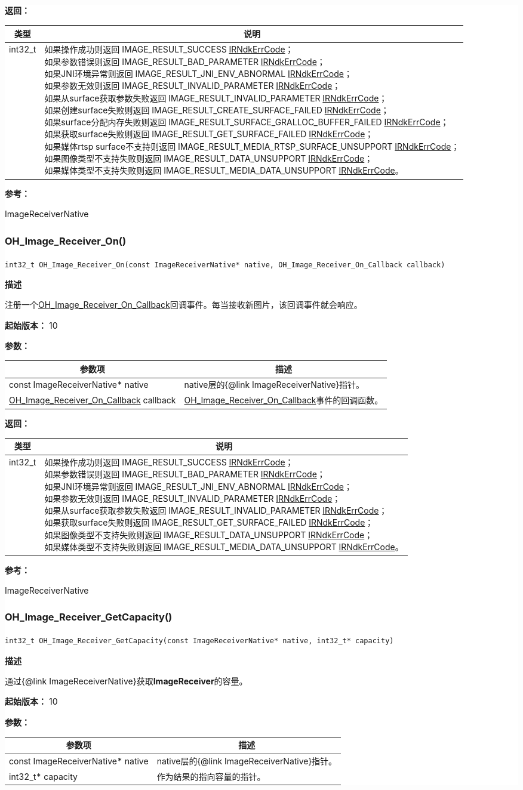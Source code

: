 **返回：**

| 类型 | 说明 |
| -- | -- |
| int32_t | 如果操作成功则返回 IMAGE_RESULT_SUCCESS [IRNdkErrCode](capi-image-mdk-common-h.md#irndkerrcode)；<br> 如果参数错误则返回 IMAGE_RESULT_BAD_PARAMETER [IRNdkErrCode](capi-image-mdk-common-h.md#irndkerrcode)；<br> 如果JNI环境异常则返回 IMAGE_RESULT_JNI_ENV_ABNORMAL [IRNdkErrCode](capi-image-mdk-common-h.md#irndkerrcode)；<br> 如果参数无效则返回 IMAGE_RESULT_INVALID_PARAMETER [IRNdkErrCode](capi-image-mdk-common-h.md#irndkerrcode)；<br> 如果从surface获取参数失败返回 IMAGE_RESULT_INVALID_PARAMETER [IRNdkErrCode](capi-image-mdk-common-h.md#irndkerrcode)；<br> 如果创建surface失败则返回 IMAGE_RESULT_CREATE_SURFACE_FAILED [IRNdkErrCode](capi-image-mdk-common-h.md#irndkerrcode)；<br> 如果surface分配内存失败则返回 IMAGE_RESULT_SURFACE_GRALLOC_BUFFER_FAILED [IRNdkErrCode](capi-image-mdk-common-h.md#irndkerrcode)；<br> 如果获取surface失败则返回 IMAGE_RESULT_GET_SURFACE_FAILED [IRNdkErrCode](capi-image-mdk-common-h.md#irndkerrcode)；<br> 如果媒体rtsp surface不支持则返回 IMAGE_RESULT_MEDIA_RTSP_SURFACE_UNSUPPORT [IRNdkErrCode](capi-image-mdk-common-h.md#irndkerrcode)；<br> 如果图像类型不支持失败则返回 IMAGE_RESULT_DATA_UNSUPPORT [IRNdkErrCode](capi-image-mdk-common-h.md#irndkerrcode)；<br> 如果媒体类型不支持失败则返回 IMAGE_RESULT_MEDIA_DATA_UNSUPPORT [IRNdkErrCode](capi-image-mdk-common-h.md#irndkerrcode)。 |

**参考：**

ImageReceiverNative

### OH_Image_Receiver_On()

```
int32_t OH_Image_Receiver_On(const ImageReceiverNative* native, OH_Image_Receiver_On_Callback callback)
```

**描述**

注册一个[OH_Image_Receiver_On_Callback](capi-image-receiver-mdk-h.md#oh_image_receiver_on_callback)回调事件。每当接收新图片，该回调事件就会响应。

**起始版本：** 10


**参数：**

| 参数项 | 描述 |
| -- | -- |
| const ImageReceiverNative* native | native层的{@link ImageReceiverNative}指针。 |
| [OH_Image_Receiver_On_Callback](#oh_image_receiver_on_callback) callback | [OH_Image_Receiver_On_Callback](capi-image-receiver-mdk-h.md#oh_image_receiver_on_callback)事件的回调函数。 |

**返回：**

| 类型 | 说明 |
| -- | -- |
| int32_t | 如果操作成功则返回 IMAGE_RESULT_SUCCESS [IRNdkErrCode](capi-image-mdk-common-h.md#irndkerrcode)；<br> 如果参数错误则返回 IMAGE_RESULT_BAD_PARAMETER [IRNdkErrCode](capi-image-mdk-common-h.md#irndkerrcode)；<br> 如果JNI环境异常则返回 IMAGE_RESULT_JNI_ENV_ABNORMAL [IRNdkErrCode](capi-image-mdk-common-h.md#irndkerrcode)；<br> 如果参数无效则返回 IMAGE_RESULT_INVALID_PARAMETER [IRNdkErrCode](capi-image-mdk-common-h.md#irndkerrcode)；<br> 如果从surface获取参数失败返回 IMAGE_RESULT_INVALID_PARAMETER [IRNdkErrCode](capi-image-mdk-common-h.md#irndkerrcode)；<br> 如果获取surface失败则返回 IMAGE_RESULT_GET_SURFACE_FAILED [IRNdkErrCode](capi-image-mdk-common-h.md#irndkerrcode)；<br> 如果图像类型不支持失败则返回 IMAGE_RESULT_DATA_UNSUPPORT [IRNdkErrCode](capi-image-mdk-common-h.md#irndkerrcode)；<br> 如果媒体类型不支持失败则返回 IMAGE_RESULT_MEDIA_DATA_UNSUPPORT [IRNdkErrCode](capi-image-mdk-common-h.md#irndkerrcode)。 |

**参考：**

ImageReceiverNative

### OH_Image_Receiver_GetCapacity()

```
int32_t OH_Image_Receiver_GetCapacity(const ImageReceiverNative* native, int32_t* capacity)
```

**描述**

通过{@link ImageReceiverNative}获取<b>ImageReceiver</b>的容量。

**起始版本：** 10


**参数：**

| 参数项 | 描述 |
| -- | -- |
| const ImageReceiverNative* native | native层的{@link ImageReceiverNative}指针。 |
| int32_t* capacity | 作为结果的指向容量的指针。 |
